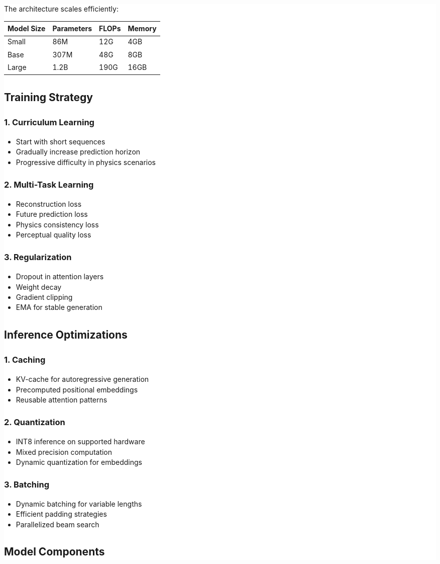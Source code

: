 The architecture scales efficiently:

| Model Size | Parameters | FLOPs | Memory |
|------------|------------|-------|--------|
| Small      | 86M        | 12G   | 4GB    |
| Base       | 307M       | 48G   | 8GB    |
| Large      | 1.2B       | 190G  | 16GB   |

## Training Strategy

### 1. Curriculum Learning
- Start with short sequences
- Gradually increase prediction horizon
- Progressive difficulty in physics scenarios

### 2. Multi-Task Learning
- Reconstruction loss
- Future prediction loss
- Physics consistency loss
- Perceptual quality loss

### 3. Regularization
- Dropout in attention layers
- Weight decay
- Gradient clipping
- EMA for stable generation

## Inference Optimizations

### 1. Caching
- KV-cache for autoregressive generation
- Precomputed positional embeddings
- Reusable attention patterns

### 2. Quantization
- INT8 inference on supported hardware
- Mixed precision computation
- Dynamic quantization for embeddings

### 3. Batching
- Dynamic batching for variable lengths
- Efficient padding strategies
- Parallelized beam search

## Model Components
